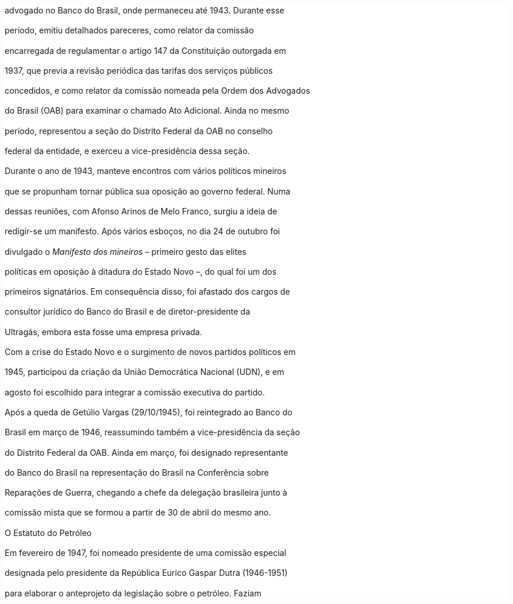 advogado no Banco do Brasil, onde permaneceu até 1943. Durante esse

período, emitiu detalhados pareceres, como relator da comissão

encarregada de regulamentar o artigo 147 da Constituição outorgada em

1937, que previa a revisão periódica das tarifas dos serviços públicos

concedidos, e como relator da comissão nomeada pela Ordem dos Advogados

do Brasil (OAB) para examinar o chamado Ato Adicional. Ainda no mesmo

período, representou a seção do Distrito Federal da OAB no conselho

federal da entidade, e exerceu a vice-presidência dessa seção.



Durante o ano de 1943, manteve encontros com vários políticos mineiros

que se propunham tornar pública sua oposição ao governo federal. Numa

dessas reuniões, com Afonso Arinos de Melo Franco, surgiu a ideia de

redigir-se um manifesto. Após vários esboços, no dia 24 de outubro foi

divulgado o *Manifesto dos mineiros* – primeiro gesto das elites

políticas em oposição à ditadura do Estado Novo –, do qual foi um dos

primeiros signatários. Em consequência disso, foi afastado dos cargos de

consultor jurídico do Banco do Brasil e de diretor-presidente da

Ultragás, embora esta fosse uma empresa privada.



Com a crise do Estado Novo e o surgimento de novos partidos políticos em

1945, participou da criação da União Democrática Nacional (UDN), e em

agosto foi escolhido para integrar a comissão executiva do partido.



Após a queda de Getúlio Vargas (29/10/1945), foi reintegrado ao Banco do

Brasil em março de 1946, reassumindo também a vice-presidência da seção

do Distrito Federal da OAB. Ainda em março, foi designado representante

do Banco do Brasil na representação do Brasil na Conferência sobre

Reparações de Guerra, chegando a chefe da delegação brasileira junto à

comissão mista que se formou a partir de 30 de abril do mesmo ano.



O Estatuto do Petróleo



Em fevereiro de 1947, foi nomeado presidente de uma comissão especial

designada pelo presidente da República Eurico Gaspar Dutra (1946-1951)

para elaborar o anteprojeto da legislação sobre o petróleo. Faziam
